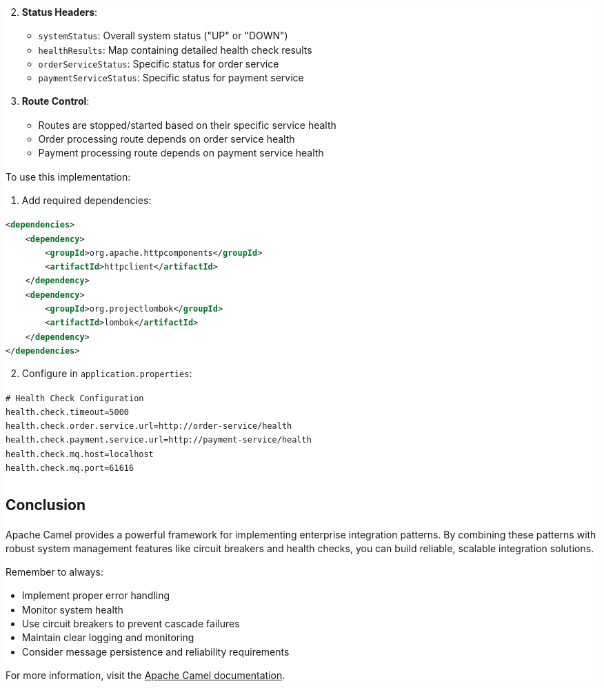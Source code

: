 2. **Status Headers**:
   - `systemStatus`: Overall system status ("UP" or "DOWN")
   - `healthResults`: Map containing detailed health check results
   - `orderServiceStatus`: Specific status for order service
   - `paymentServiceStatus`: Specific status for payment service

3. **Route Control**:
   - Routes are stopped/started based on their specific service health
   - Order processing route depends on order service health
   - Payment processing route depends on payment service health

To use this implementation:

1. Add required dependencies:  

```xml
<dependencies>
    <dependency>
        <groupId>org.apache.httpcomponents</groupId>
        <artifactId>httpclient</artifactId>
    </dependency>
    <dependency>
        <groupId>org.projectlombok</groupId>
        <artifactId>lombok</artifactId>
    </dependency>
</dependencies>
```

2. Configure in `application.properties`:  

```properties
# Health Check Configuration
health.check.timeout=5000
health.check.order.service.url=http://order-service/health
health.check.payment.service.url=http://payment-service/health
health.check.mq.host=localhost
health.check.mq.port=61616
```

## Conclusion

Apache Camel provides a powerful framework for implementing enterprise integration patterns. By combining these patterns with robust system management features like circuit breakers and health checks, you can build reliable, scalable integration solutions.

Remember to always:
- Implement proper error handling
- Monitor system health
- Use circuit breakers to prevent cascade failures
- Maintain clear logging and monitoring
- Consider message persistence and reliability requirements

For more information, visit the [Apache Camel documentation](https://camel.apache.org/documentation/).